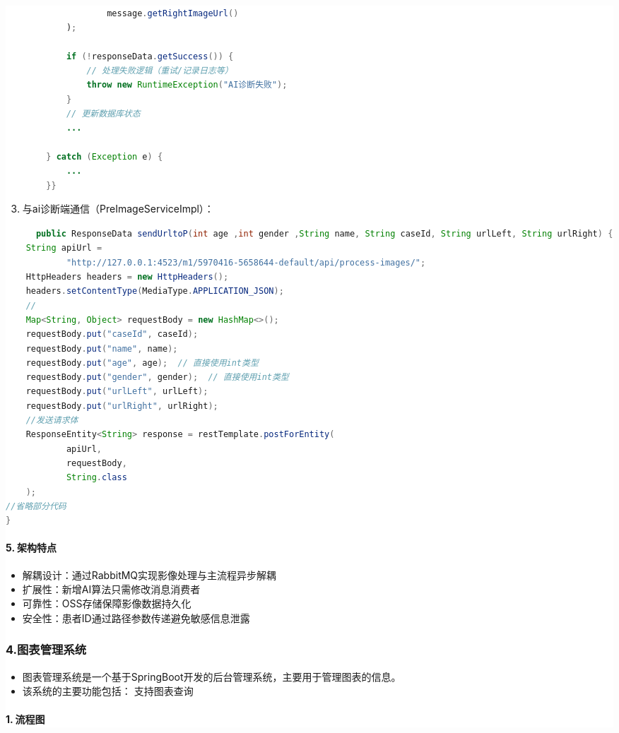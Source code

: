 ```java
                    message.getRightImageUrl()
            );

            if (!responseData.getSuccess()) {
                // 处理失败逻辑（重试/记录日志等）
                throw new RuntimeException("AI诊断失败");
            }
            // 更新数据库状态
            ...

        } catch (Exception e) {
            ...
        }}
```
3. 与ai诊断端通信（PreImageServiceImpl）：
```java
      public ResponseData sendUrltoP(int age ,int gender ,String name, String caseId, String urlLeft, String urlRight) {
    String apiUrl =
            "http://127.0.0.1:4523/m1/5970416-5658644-default/api/process-images/";
    HttpHeaders headers = new HttpHeaders();
    headers.setContentType(MediaType.APPLICATION_JSON);
    //
    Map<String, Object> requestBody = new HashMap<>();
    requestBody.put("caseId", caseId);
    requestBody.put("name", name);
    requestBody.put("age", age);  // 直接使用int类型
    requestBody.put("gender", gender);  // 直接使用int类型
    requestBody.put("urlLeft", urlLeft);
    requestBody.put("urlRight", urlRight);
    //发送请求体
    ResponseEntity<String> response = restTemplate.postForEntity(
            apiUrl,
            requestBody,
            String.class
    );
//省略部分代码
}

```
#### 5. 架构特点
- 解耦设计：通过RabbitMQ实现影像处理与主流程异步解耦
- 扩展性：新增AI算法只需修改消息消费者
- 可靠性：OSS存储保障影像数据持久化
- 安全性：患者ID通过路径参数传递避免敏感信息泄露
### 4.图表管理系统
- 图表管理系统是一个基于SpringBoot开发的后台管理系统，主要用于管理图表的信息。
- 该系统的主要功能包括： 支持图表查询
#### 1. 流程图

